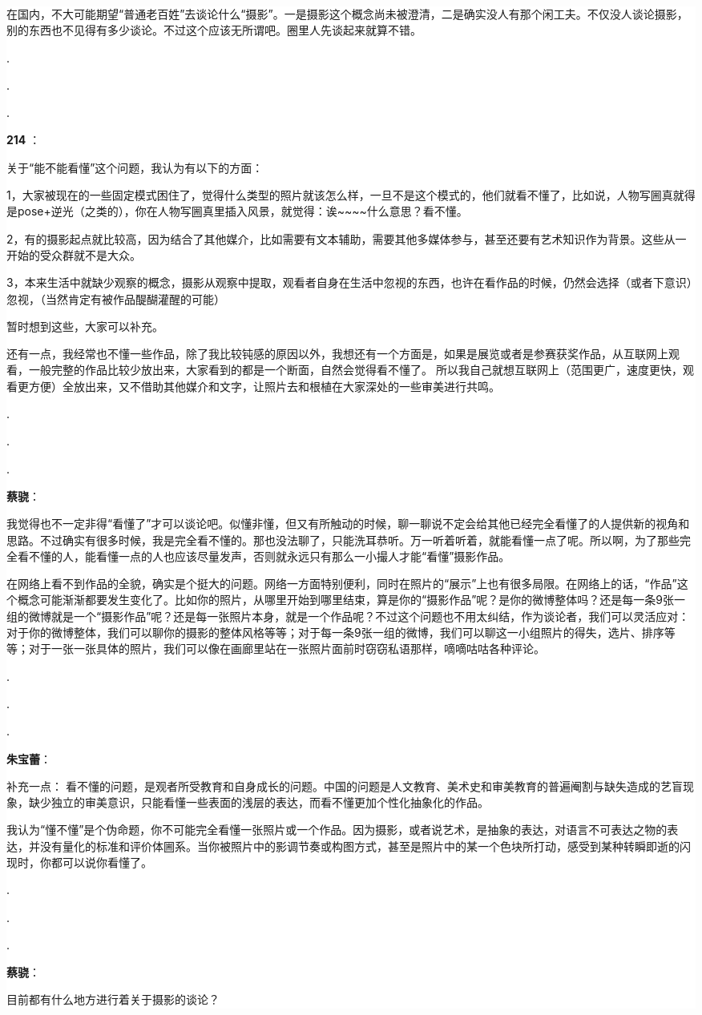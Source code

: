 在国内，不大可能期望“普通老百姓”去谈论什么“摄影”。一是摄影这个概念尚未被澄清，二是确实没人有那个闲工夫。不仅没人谈论摄影，别的东西也不见得有多少谈论。不过这个应该无所谓吧。圈里人先谈起来就算不错。

.

.

.

**214** ：

关于“能不能看懂”这个问题，我认为有以下的方面：

1，大家被现在的一些固定模式困住了，觉得什么类型的照片就该怎么样，一旦不是这个模式的，他们就看不懂了，比如说，人物写圌真就得是pose+逆光（之类的），你在人物写圌真里插入风景，就觉得：诶~~~~什么意思？看不懂。

2，有的摄影起点就比较高，因为结合了其他媒介，比如需要有文本辅助，需要其他多媒体参与，甚至还要有艺术知识作为背景。这些从一开始的受众群就不是大众。

3，本来生活中就缺少观察的概念，摄影从观察中提取，观看者自身在生活中忽视的东西，也许在看作品的时候，仍然会选择（或者下意识）忽视，（当然肯定有被作品醍醐灌醒的可能）

暂时想到这些，大家可以补充。

还有一点，我经常也不懂一些作品，除了我比较钝感的原因以外，我想还有一个方面是，如果是展览或者是参赛获奖作品，从互联网上观看，一般完整的作品比较少放出来，大家看到的都是一个断面，自然会觉得看不懂了。
所以我自己就想互联网上（范围更广，速度更快，观看更方便）全放出来，又不借助其他媒介和文字，让照片去和根植在大家深处的一些审美进行共鸣。

.

.

.

**蔡骁**：

我觉得也不一定非得“看懂了”才可以谈论吧。似懂非懂，但又有所触动的时候，聊一聊说不定会给其他已经完全看懂了的人提供新的视角和思路。不过确实有很多时候，我是完全看不懂的。那也没法聊了，只能洗耳恭听。万一听着听着，就能看懂一点了呢。所以啊，为了那些完全看不懂的人，能看懂一点的人也应该尽量发声，否则就永远只有那么一小撮人才能“看懂”摄影作品。

在网络上看不到作品的全貌，确实是个挺大的问题。网络一方面特别便利，同时在照片的“展示”上也有很多局限。在网络上的话，“作品”这个概念可能渐渐都要发生变化了。比如你的照片，从哪里开始到哪里结束，算是你的“摄影作品”呢？是你的微博整体吗？还是每一条9张一组的微博就是一个“摄影作品”呢？还是每一张照片本身，就是一个作品呢？不过这个问题也不用太纠结，作为谈论者，我们可以灵活应对：对于你的微博整体，我们可以聊你的摄影的整体风格等等；对于每一条9张一组的微博，我们可以聊这一小组照片的得失，选片、排序等等；对于一张一张具体的照片，我们可以像在画廊里站在一张照片面前时窃窃私语那样，嘀嘀咕咕各种评论。

.

.

.

**朱宝蕾**：

补充一点：
看不懂的问题，是观者所受教育和自身成长的问题。中国的问题是人文教育、美术史和审美教育的普遍阉割与缺失造成的艺盲现象，缺少独立的审美意识，只能看懂一些表面的浅层的表达，而看不懂更加个性化抽象化的作品。

我认为“懂不懂”是个伪命题，你不可能完全看懂一张照片或一个作品。因为摄影，或者说艺术，是抽象的表达，对语言不可表达之物的表达，并没有量化的标准和评价体圌系。当你被照片中的影调节奏或构图方式，甚至是照片中的某一个色块所打动，感受到某种转瞬即逝的闪现时，你都可以说你看懂了。

.

.

.

**蔡骁**：

目前都有什么地方进行着关于摄影的谈论？
